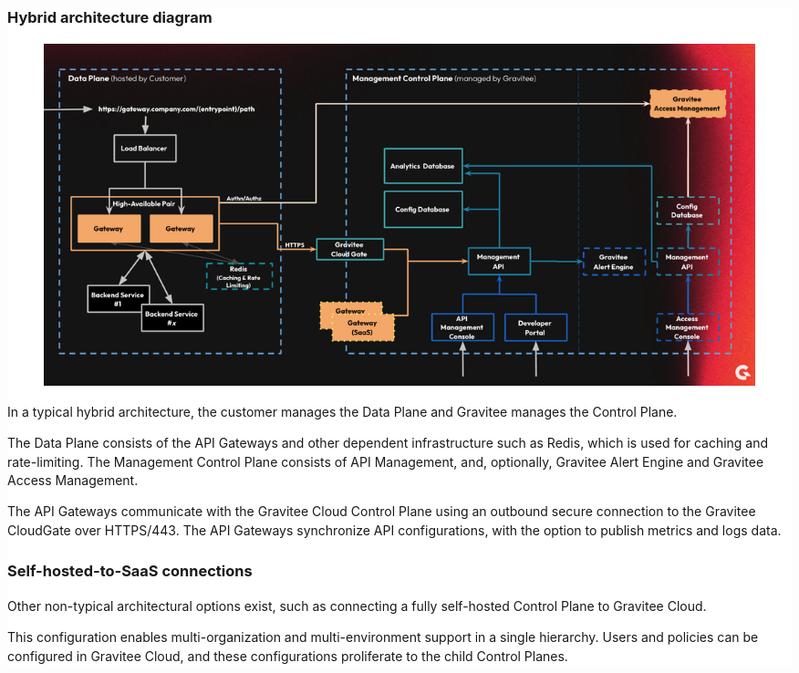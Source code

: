 ### Hybrid architecture diagram

<figure><img src="../.gitbook/assets/image (311).png" alt=""><figcaption></figcaption></figure>

In a typical hybrid architecture, the customer manages the Data Plane and Gravitee manages the Control Plane.&#x20;

The Data Plane consists of the API Gateways and other dependent infrastructure such as Redis, which is used for caching and rate-limiting. The Management Control Plane consists of API Management, and, optionally, Gravitee Alert Engine and Gravitee Access Management.

The API Gateways communicate with the Gravitee Cloud Control Plane using an outbound secure connection to the Gravitee CloudGate over HTTPS/443. The API Gateways synchronize API configurations, with the option to publish metrics and logs data.

### Self-hosted-to-SaaS connections

Other non-typical architectural options exist, such as connecting a fully self-hosted Control Plane to Gravitee Cloud.&#x20;

This configuration enables multi-organization and multi-environment support in a single hierarchy. Users and policies can be configured in Gravitee Cloud, and these configurations proliferate to the child Control Planes.

